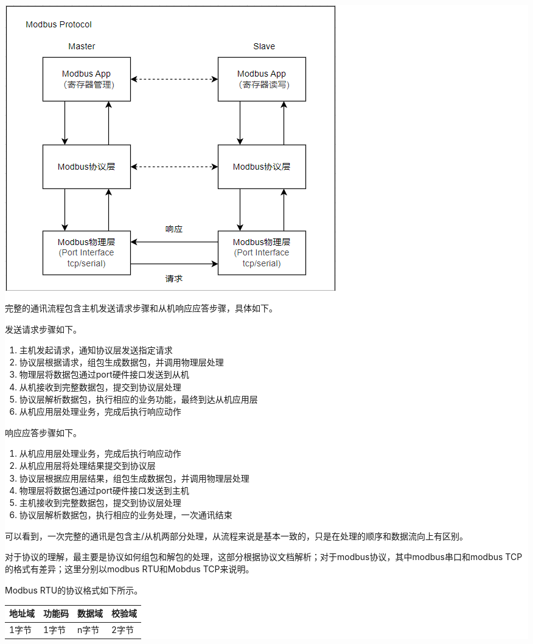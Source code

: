 ![image](./image/ch04-13-01.png)

完整的通讯流程包含主机发送请求步骤和从机响应应答步骤，具体如下。

发送请求步骤如下。

1. 主机发起请求，通知协议层发送指定请求
2. 协议层根据请求，组包生成数据包，并调用物理层处理
3. 物理层将数据包通过port硬件接口发送到从机
4. 从机接收到完整数据包，提交到协议层处理
5. 协议层解析数据包，执行相应的业务功能，最终到达从机应用层
6. 从机应用层处理业务，完成后执行响应动作

响应应答步骤如下。

1. 从机应用层处理业务，完成后执行响应动作
2. 从机应用层将处理结果提交到协议层
3. 协议层根据应用层结果，组包生成数据包，并调用物理层处理
4. 物理层将数据包通过port硬件接口发送到主机
5. 主机接收到完整数据包，提交到协议层处理
6. 协议层解析数据包，执行相应的业务处理，一次通讯结束

可以看到，一次完整的通讯是包含主/从机两部分处理，从流程来说是基本一致的，只是在处理的顺序和数据流向上有区别。

对于协议的理解，最主要是协议如何组包和解包的处理，这部分根据协议文档解析；对于modbus协议，其中modbus串口和modbus TCP的格式有差异；这里分别以modbus RTU和Mobdus TCP来说明。

Modbus RTU的协议格式如下所示。

| 地址域 | 功能码 | 数据域 | 校验域 |
| --- | --- | --- | --- |
| 1字节 | 1字节 | n字节 | 2字节 |
